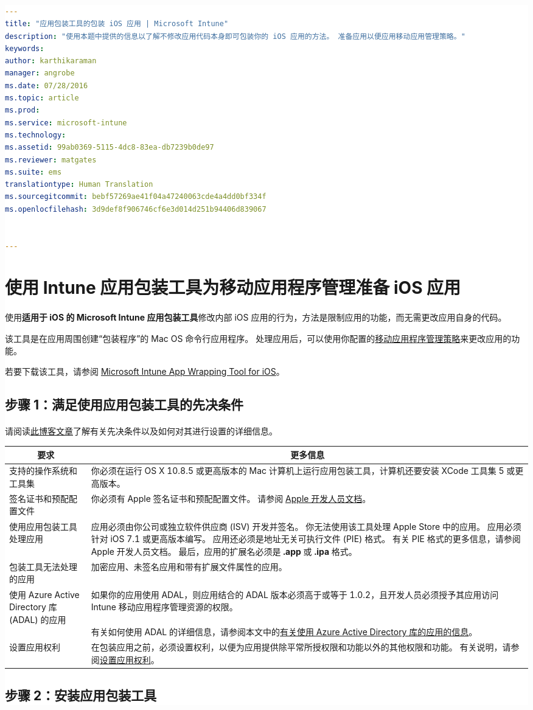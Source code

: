 ```yaml
---
title: "应用包装工具的包装 iOS 应用 | Microsoft Intune"
description: "使用本题中提供的信息以了解不修改应用代码本身即可包装你的 iOS 应用的方法。 准备应用以便应用移动应用管理策略。"
keywords: 
author: karthikaraman
manager: angrobe
ms.date: 07/28/2016
ms.topic: article
ms.prod: 
ms.service: microsoft-intune
ms.technology: 
ms.assetid: 99ab0369-5115-4dc8-83ea-db7239b0de97
ms.reviewer: matgates
ms.suite: ems
translationtype: Human Translation
ms.sourcegitcommit: bebf57269ae41f04a47240063cde4a4dd0bf334f
ms.openlocfilehash: 3d9def8f906746cf6e3d014d251b94406d839067


---
```


# 使用 Intune 应用包装工具为移动应用程序管理准备 iOS 应用
使用**适用于 iOS 的 Microsoft Intune 应用包装工具**修改内部 iOS 应用的行为，方法是限制应用的功能，而无需更改应用自身的代码。

该工具是在应用周围创建“包装程序”的 Mac OS 命令行应用程序。 处理应用后，可以使用你配置的[移动应用程序管理策略](configure-and-deploy-mobile-application-management-policies-in-the-microsoft-intune-console.md)来更改应用的功能。

若要下载该工具，请参阅 [Microsoft Intune App Wrapping Tool for iOS](http://www.microsoft.com/en-us/download/details.aspx?id=45218)。

## 步骤 1：满足使用应用包装工具的先决条件
请阅读[此博客文章](http://social.technet.microsoft.com/wiki/contents/articles/34339.skype-for-business-online-enable-your-tenant-for-modern-authentication.aspx)了解有关先决条件以及如何对其进行设置的详细信息。

|要求|更多信息|
|---------------|--------------------------------|
|支持的操作系统和工具集|你必须在运行 OS X 10.8.5 或更高版本的 Mac 计算机上运行应用包装工具，计算机还要安装 XCode 工具集 5 或更高版本。|
|签名证书和预配配置文件|你必须有 Apple 签名证书和预配配置文件。 请参阅 [Apple 开发人员文档](https://developer.apple.com/)。|
|使用应用包装工具处理应用|应用必须由你公司或独立软件供应商 (ISV) 开发并签名。 你无法使用该工具处理 Apple Store 中的应用。 应用必须针对 iOS 7.1 或更高版本编写。 应用还必须是地址无关可执行文件 (PIE) 格式。 有关 PIE 格式的更多信息，请参阅 Apple 开发人员文档。 最后，应用的扩展名必须是 **.app** 或 **.ipa** 格式。|
|包装工具无法处理的应用|加密应用、未签名应用和带有扩展文件属性的应用。|
|使用 Azure Active Directory 库 (ADAL) 的应用|如果你的应用使用 ADAL，则应用结合的 ADAL 版本必须高于或等于 1.0.2，且开发人员必须授予其应用访问 Intune 移动应用程序管理资源的权限。<br /><br />有关如何使用 ADAL 的详细信息，请参阅本文中的[有关使用 Azure Active Directory 库的应用的信息](prepare-ios-apps-for-mobile-application-management-with-the-microsoft-intune-app-wrapping-tool.md#information-for-apps-that-use-the-azure-active-directory-library)。|
|设置应用权利|在包装应用之前，必须设置权利，以便为应用提供除平常所授权限和功能以外的其他权限和功能。 有关说明，请参阅[设置应用权利](#setting-app-entitlements)。|

## 步骤 2：安装应用包装工具
